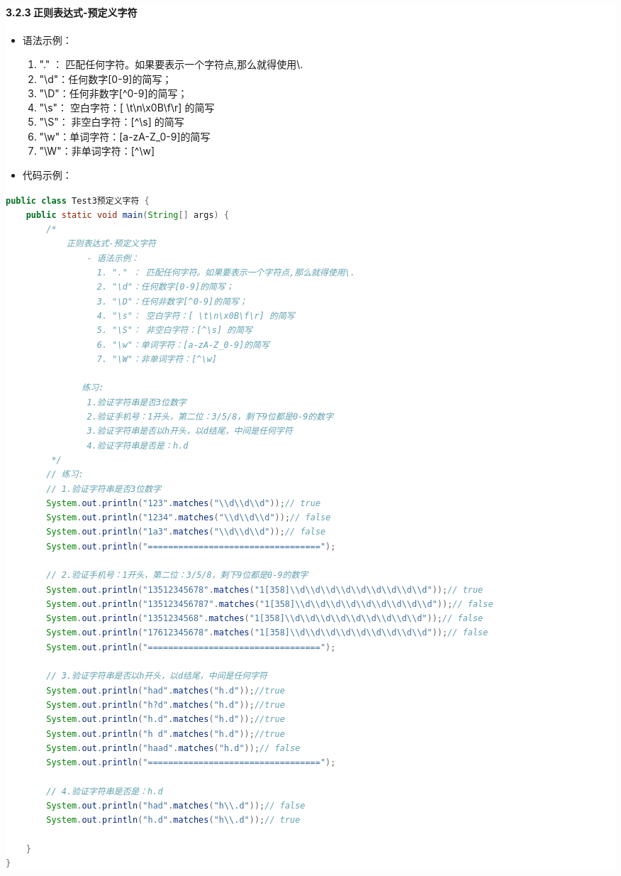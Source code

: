 

#### 3.2.3 正则表达式-预定义字符

- 语法示例：
  1. "." ： 匹配任何字符。如果要表示一个字符点,那么就得使用\\.
  2. "\d"：任何数字[0-9]的简写；
  3. "\D"：任何非数字\[^0-9\]的简写；
  4. "\s"： 空白字符：[ \t\n\x0B\f\r] 的简写
  5. "\S"： 非空白字符：\[^\s\] 的简写
  6. "\w"：单词字符：[a-zA-Z_0-9]的简写
  7. "\W"：非单词字符：\[^\w\]

- 代码示例：

~~~java
public class Test3预定义字符 {
    public static void main(String[] args) {
        /*
            正则表达式-预定义字符
                - 语法示例：
                  1. "." ： 匹配任何字符。如果要表示一个字符点,那么就得使用\.
                  2. "\d"：任何数字[0-9]的简写；
                  3. "\D"：任何非数字[^0-9]的简写；
                  4. "\s"： 空白字符：[ \t\n\x0B\f\r] 的简写
                  5. "\S"： 非空白字符：[^\s] 的简写
                  6. "\w"：单词字符：[a-zA-Z_0-9]的简写
                  7. "\W"：非单词字符：[^\w]
               
               练习:
               	1.验证字符串是否3位数字
               	2.验证手机号：1开头，第二位：3/5/8，剩下9位都是0-9的数字
               	3.验证字符串是否以h开头，以d结尾，中间是任何字符
               	4.验证字符串是否是：h.d
         */
        // 练习:
        // 1.验证字符串是否3位数字
        System.out.println("123".matches("\\d\\d\\d"));// true
        System.out.println("1234".matches("\\d\\d\\d"));// false
        System.out.println("1a3".matches("\\d\\d\\d"));// false
        System.out.println("==================================");

        // 2.验证手机号：1开头，第二位：3/5/8，剩下9位都是0-9的数字
        System.out.println("13512345678".matches("1[358]\\d\\d\\d\\d\\d\\d\\d\\d\\d"));// true
        System.out.println("135123456787".matches("1[358]\\d\\d\\d\\d\\d\\d\\d\\d\\d"));// false
        System.out.println("1351234568".matches("1[358]\\d\\d\\d\\d\\d\\d\\d\\d\\d"));// false
        System.out.println("17612345678".matches("1[358]\\d\\d\\d\\d\\d\\d\\d\\d\\d"));// false
        System.out.println("==================================");

        // 3.验证字符串是否以h开头，以d结尾，中间是任何字符
        System.out.println("had".matches("h.d"));//true
        System.out.println("h?d".matches("h.d"));//true
        System.out.println("h.d".matches("h.d"));//true
        System.out.println("h d".matches("h.d"));//true
        System.out.println("haad".matches("h.d"));// false
        System.out.println("==================================");

        // 4.验证字符串是否是：h.d
        System.out.println("had".matches("h\\.d"));// false
        System.out.println("h.d".matches("h\\.d"));// true

    }
}


~~~